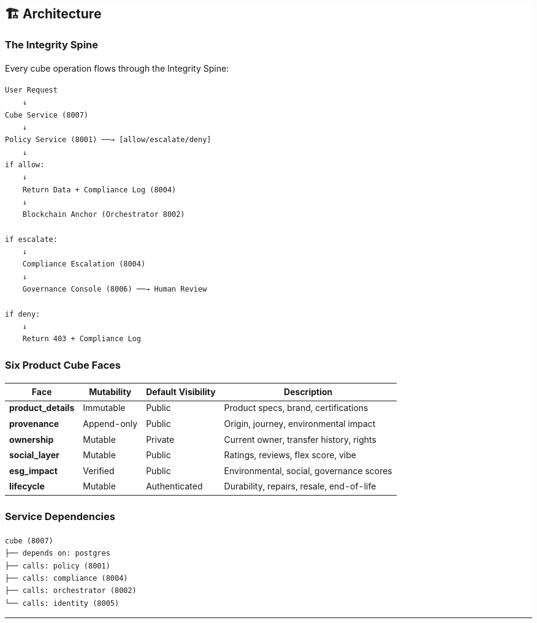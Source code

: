
## 🏗 Architecture

### The Integrity Spine

Every cube operation flows through the Integrity Spine:

```
User Request
    ↓
Cube Service (8007)
    ↓
Policy Service (8001) ──→ [allow/escalate/deny]
    ↓
if allow:
    ↓
    Return Data + Compliance Log (8004)
    ↓
    Blockchain Anchor (Orchestrator 8002)

if escalate:
    ↓
    Compliance Escalation (8004)
    ↓
    Governance Console (8006) ──→ Human Review

if deny:
    ↓
    Return 403 + Compliance Log
```

### Six Product Cube Faces

| Face | Mutability | Default Visibility | Description |
|------|------------|-------------------|-------------|
| **product_details** | Immutable | Public | Product specs, brand, certifications |
| **provenance** | Append-only | Public | Origin, journey, environmental impact |
| **ownership** | Mutable | Private | Current owner, transfer history, rights |
| **social_layer** | Mutable | Public | Ratings, reviews, flex score, vibe |
| **esg_impact** | Verified | Public | Environmental, social, governance scores |
| **lifecycle** | Mutable | Authenticated | Durability, repairs, resale, end-of-life |

### Service Dependencies

```
cube (8007)
├── depends on: postgres
├── calls: policy (8001)
├── calls: compliance (8004)
├── calls: orchestrator (8002)
└── calls: identity (8005)
```

---